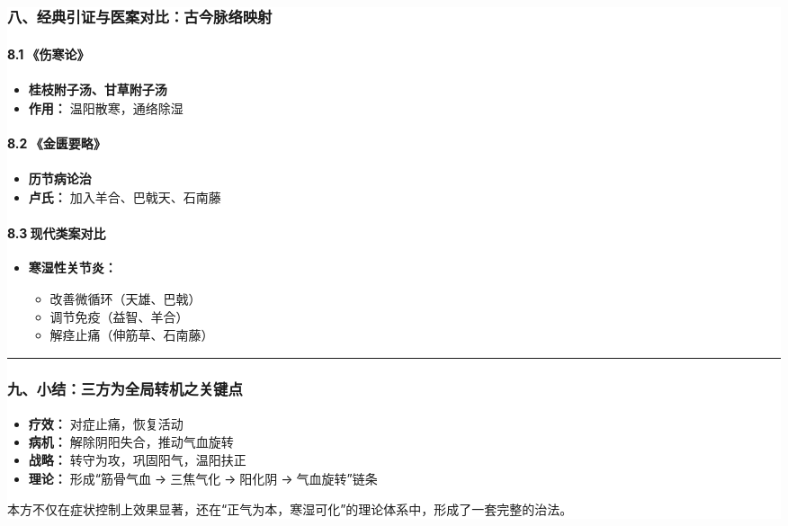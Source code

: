 
### **八、经典引证与医案对比：古今脉络映射**

#### 8.1 《伤寒论》

- **桂枝附子汤、甘草附子汤**
- **作用：** 温阳散寒，通络除湿

#### 8.2 《金匮要略》

- **历节病论治**
- **卢氏：** 加入羊合、巴戟天、石南藤

#### 8.3 现代类案对比

- **寒湿性关节炎：**

  - 改善微循环（天雄、巴戟）
  - 调节免疫（益智、羊合）
  - 解痉止痛（伸筋草、石南藤）

---

### **九、小结：三方为全局转机之关键点**

- **疗效：** 对症止痛，恢复活动
- **病机：** 解除阴阳失合，推动气血旋转
- **战略：** 转守为攻，巩固阳气，温阳扶正
- **理论：** 形成“筋骨气血 → 三焦气化 → 阳化阴 → 气血旋转”链条

本方不仅在症状控制上效果显著，还在“正气为本，寒湿可化”的理论体系中，形成了一套完整的治法。
